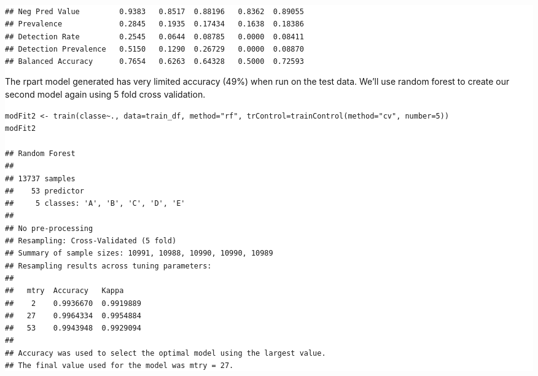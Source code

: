     ## Neg Pred Value         0.9383   0.8517  0.88196   0.8362  0.89055
    ## Prevalence             0.2845   0.1935  0.17434   0.1638  0.18386
    ## Detection Rate         0.2545   0.0644  0.08785   0.0000  0.08411
    ## Detection Prevalence   0.5150   0.1290  0.26729   0.0000  0.08870
    ## Balanced Accuracy      0.7654   0.6263  0.64328   0.5000  0.72593

The rpart model generated has very limited accuracy (49%) when run on
the test data. We’ll use random forest to create our second model again
using 5 fold cross validation.

    modFit2 <- train(classe~., data=train_df, method="rf", trControl=trainControl(method="cv", number=5))
    modFit2

    ## Random Forest 
    ## 
    ## 13737 samples
    ##    53 predictor
    ##     5 classes: 'A', 'B', 'C', 'D', 'E' 
    ## 
    ## No pre-processing
    ## Resampling: Cross-Validated (5 fold) 
    ## Summary of sample sizes: 10991, 10988, 10990, 10990, 10989 
    ## Resampling results across tuning parameters:
    ## 
    ##   mtry  Accuracy   Kappa    
    ##    2    0.9936670  0.9919889
    ##   27    0.9964334  0.9954884
    ##   53    0.9943948  0.9929094
    ## 
    ## Accuracy was used to select the optimal model using the largest value.
    ## The final value used for the model was mtry = 27.
